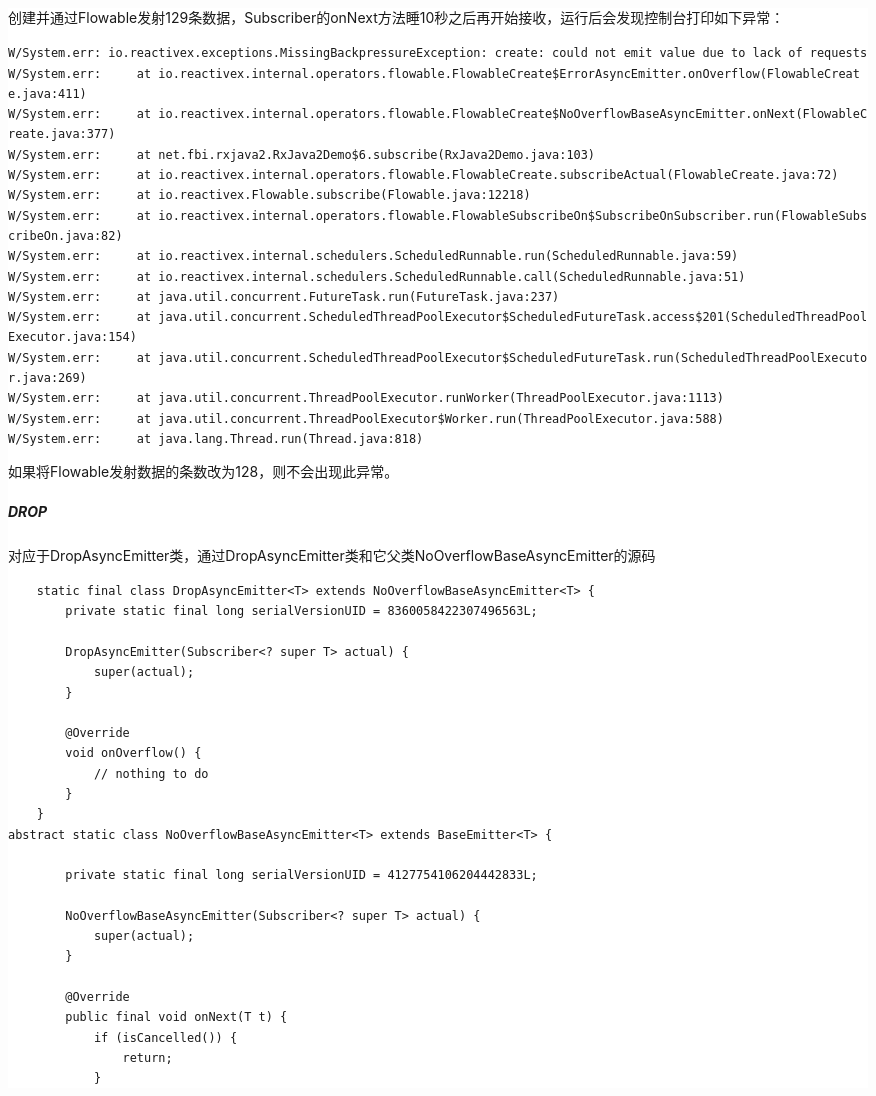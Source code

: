 ```
```

创建并通过Flowable发射129条数据，Subscriber的onNext方法睡10秒之后再开始接收，运行后会发现控制台打印如下异常：

```
W/System.err: io.reactivex.exceptions.MissingBackpressureException: create: could not emit value due to lack of requests
W/System.err:     at io.reactivex.internal.operators.flowable.FlowableCreate$ErrorAsyncEmitter.onOverflow(FlowableCreate.java:411)
W/System.err:     at io.reactivex.internal.operators.flowable.FlowableCreate$NoOverflowBaseAsyncEmitter.onNext(FlowableCreate.java:377)
W/System.err:     at net.fbi.rxjava2.RxJava2Demo$6.subscribe(RxJava2Demo.java:103)
W/System.err:     at io.reactivex.internal.operators.flowable.FlowableCreate.subscribeActual(FlowableCreate.java:72)
W/System.err:     at io.reactivex.Flowable.subscribe(Flowable.java:12218)
W/System.err:     at io.reactivex.internal.operators.flowable.FlowableSubscribeOn$SubscribeOnSubscriber.run(FlowableSubscribeOn.java:82)
W/System.err:     at io.reactivex.internal.schedulers.ScheduledRunnable.run(ScheduledRunnable.java:59)
W/System.err:     at io.reactivex.internal.schedulers.ScheduledRunnable.call(ScheduledRunnable.java:51)
W/System.err:     at java.util.concurrent.FutureTask.run(FutureTask.java:237)
W/System.err:     at java.util.concurrent.ScheduledThreadPoolExecutor$ScheduledFutureTask.access$201(ScheduledThreadPoolExecutor.java:154)
W/System.err:     at java.util.concurrent.ScheduledThreadPoolExecutor$ScheduledFutureTask.run(ScheduledThreadPoolExecutor.java:269)
W/System.err:     at java.util.concurrent.ThreadPoolExecutor.runWorker(ThreadPoolExecutor.java:1113)
W/System.err:     at java.util.concurrent.ThreadPoolExecutor$Worker.run(ThreadPoolExecutor.java:588)
W/System.err:     at java.lang.Thread.run(Thread.java:818)
```

如果将Flowable发射数据的条数改为128，则不会出现此异常。

##### DROP

对应于DropAsyncEmitter<T>类，通过DropAsyncEmitter类和它父类NoOverflowBaseAsyncEmitter的源码

```
    static final class DropAsyncEmitter<T> extends NoOverflowBaseAsyncEmitter<T> {
        private static final long serialVersionUID = 8360058422307496563L;

        DropAsyncEmitter(Subscriber<? super T> actual) {
            super(actual);
        }

        @Override
        void onOverflow() {
            // nothing to do
        }
    }
abstract static class NoOverflowBaseAsyncEmitter<T> extends BaseEmitter<T> {

        private static final long serialVersionUID = 4127754106204442833L;

        NoOverflowBaseAsyncEmitter(Subscriber<? super T> actual) {
            super(actual);
        }

        @Override
        public final void onNext(T t) {
            if (isCancelled()) {
                return;
            }

```